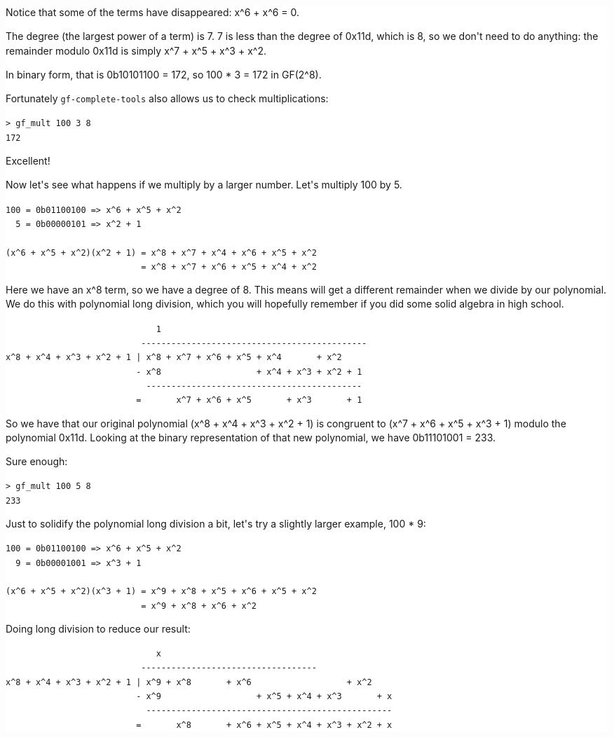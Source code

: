 Notice that some of the terms have disappeared: x^6 + x^6 = 0.

The degree (the largest power of a term) is 7. 7 is less than the degree of 0x11d, which is 8, so we don't need to do anything: the remainder modulo 0x11d is simply x^7 + x^5 + x^3 + x^2.

In binary form, that is 0b10101100 = 172, so 100 * 3 = 172 in GF(2^8).

Fortunately `gf-complete-tools` also allows us to check multiplications:

    > gf_mult 100 3 8
    172

Excellent!

Now let's see what happens if we multiply by a larger number. Let's multiply 100 by 5.

    100 = 0b01100100 => x^6 + x^5 + x^2
      5 = 0b00000101 => x^2 + 1

    (x^6 + x^5 + x^2)(x^2 + 1) = x^8 + x^7 + x^4 + x^6 + x^5 + x^2
                               = x^8 + x^7 + x^6 + x^5 + x^4 + x^2


Here we have an x^8 term, so we have a degree of 8. This means will get a different remainder when we divide by our polynomial. We do this with polynomial long division, which you will hopefully remember if you did some solid algebra in high school.

                                  1
                               ---------------------------------------------
    x^8 + x^4 + x^3 + x^2 + 1 | x^8 + x^7 + x^6 + x^5 + x^4       + x^2
                              - x^8                   + x^4 + x^3 + x^2 + 1
                                -------------------------------------------
                              =       x^7 + x^6 + x^5       + x^3       + 1

So we have that our original polynomial (x^8 + x^4 + x^3 + x^2 + 1) is congruent to (x^7 + x^6 + x^5 + x^3 + 1) modulo the polynomial 0x11d.
Looking at the binary representation of that new polynomial, we have 0b11101001 = 233.

Sure enough:

    > gf_mult 100 5 8
    233

Just to solidify the polynomial long division a bit, let's try a slightly larger example, 100 * 9:

    100 = 0b01100100 => x^6 + x^5 + x^2
      9 = 0b00001001 => x^3 + 1

    (x^6 + x^5 + x^2)(x^3 + 1) = x^9 + x^8 + x^5 + x^6 + x^5 + x^2
                               = x^9 + x^8 + x^6 + x^2


Doing long division to reduce our result:

                                  x
                               -----------------------------------
    x^8 + x^4 + x^3 + x^2 + 1 | x^9 + x^8       + x^6                   + x^2
                              - x^9                   + x^5 + x^4 + x^3       + x
                                -------------------------------------------------
                              =       x^8       + x^6 + x^5 + x^4 + x^3 + x^2 + x
